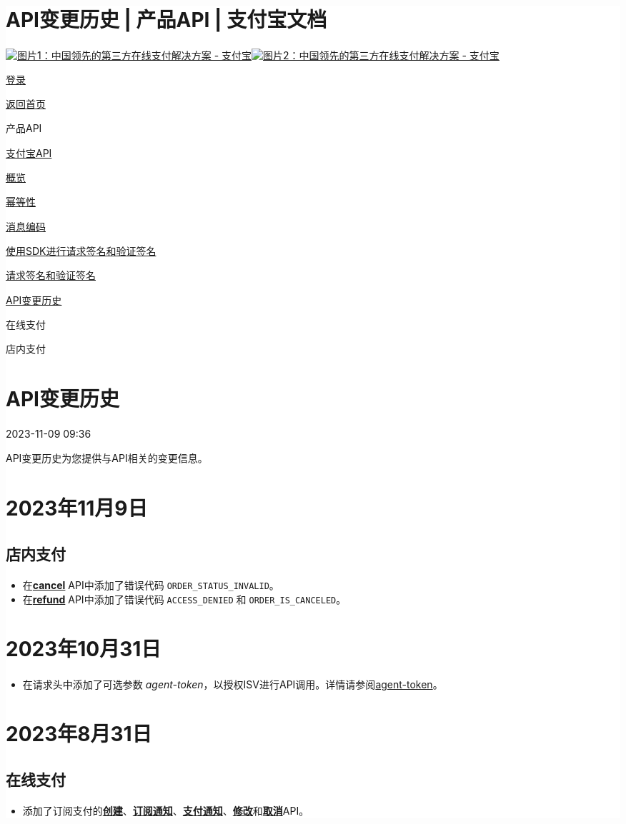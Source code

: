 API变更历史 | 产品API | 支付宝文档
===============

[![图片1：中国领先的第三方在线支付解决方案 - 支付宝](./img_m_a52690f40beef33d7d37f1bda6f48c27.svg)![图片2：中国领先的第三方在线支付解决方案 - 支付宝](./img_m_d70d46fd32b98952674df01c03131d87.svg)](/docs/)

[登录](https://global.alipay.com/ilogin/account_login.htm?goto=https%3A%2F%2Fglobal.alipay.com%2Fdocs%2Fac%2Fams%2Fchangehistory)

[返回首页](../../)

产品API

[支付宝API](/docs/ac/ams/api)

[概览](/docs/ac/ams/api_fund)

[幂等性](/docs/ac/ams/idempotency)

[消息编码](/docs/ac/ams/me)

[使用SDK进行请求签名和验证签名](/docs/ac/ams/signature_sdk)

[请求签名和验证签名](/docs/ac/ams/digital_signature?pageVersion=34)

[API变更历史](/docs/ac/ams/changehistory)

在线支付

店内支付

API变更历史
==================

2023-11-09 09:36

API变更历史为您提供与API相关的变更信息。

2023年11月9日
================

店内支付
-----------------

*   在[**cancel**](../ams/paymentc) API中添加了错误代码 `ORDER_STATUS_INVALID`。
*   在[**refund**](../ams/refund) API中添加了错误代码 `ACCESS_DENIED` 和 `ORDER_IS_CANCELED`。

2023年10月31日
================

*   在请求头中添加了可选参数 _agent-token_，以授权ISV进行API调用。详情请参阅[agent-token](api_fund#sjPLz)。

2023年8月31日
===============

在线支付
---------------

*   添加了订阅支付的[**创建**](https://global.alipay.com/docs/ac/ams/create_sub)、[**订阅通知**](https://global.alipay.com/docs/ac/ams/notify_sub)、[**支付通知**](https://global.alipay.com/docs/ac/ams/notify_subpayment)、[**修改**](https://global.alipay.com/docs/ac/ams/change_sub)和[**取消**](https://global.alipay.com/docs/ac/ams/cancel_sub)API。
